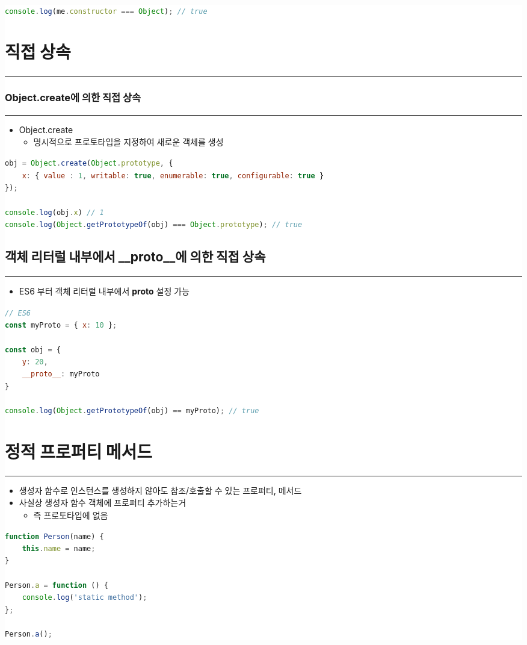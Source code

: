 ```jsx
console.log(me.constructor === Object); // true
```

# 직접 상속

---

### Object.create에 의한 직접 상속

---

- Object.create
    - 명시적으로 프로토타입을 지정하여 새로운 객체를 생성

```jsx
obj = Object.create(Object.prototype, {
	x: { value : 1, writable: true, enumerable: true, configurable: true }
});

console.log(obj.x) // 1
console.log(Object.getPrototypeOf(obj) === Object.prototype); // true
```

## 객체 리터럴 내부에서 __proto__에 의한 직접 상속

---

- ES6 부터 객체 리터럴 내부에서 __proto__ 설정 가능

```jsx
// ES6
const myProto = { x: 10 };

const obj = {
	y: 20,
	__proto__: myProto
}

console.log(Object.getPrototypeOf(obj) == myProto); // true
```

# 정적 프로퍼티 메서드

---

- 생성자 함수로 인스턴스를 생성하지 않아도 참조/호출할 수 있는 프로퍼티, 메서드
- 사실상 생성자 함수 객체에 프로퍼티 추가하는거
    - 즉 프로토타입에 없음

```jsx
function Person(name) {
	this.name = name;
}

Person.a = function () {
	console.log('static method');
};

Person.a();
```
